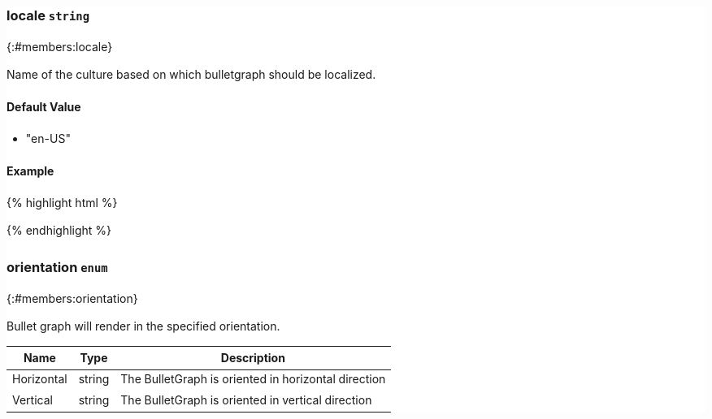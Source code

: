 

### locale `string`
{:#members:locale}




Name of the culture based on which bulletgraph should be localized.


#### Default Value

* "en-US"




#### Example

{% highlight html %}
 
<div id="bulletGraph1"></div> 
<script>
$("#bulletGraph1").ejBulletGraph({
locale : "en-US"                   
});
</script> {% endhighlight %}




### orientation `enum`
{:#members:orientation}


<ts name="ej.datavisualization.BulletGraph.Orientation"/>
Bullet graph will render in the specified orientation.


<table class="props">
<thead>
<tr>
<th>Name</th>
<th>Type</th> 
<th class="last">Description</th>
</tr>
</thead>
<tbody>
<tr>
<td class="name">
Horizontal</td>
<td class="type">string</td> 
<td class="description last">The BulletGraph is oriented in horizontal direction</td>
</tr>
<tr>
<td class="name">
Vertical</td>
<td class="type">string</td>
<td class="description last">The BulletGraph is oriented in vertical direction</td>
</tr> 
</tbody>
</table>
